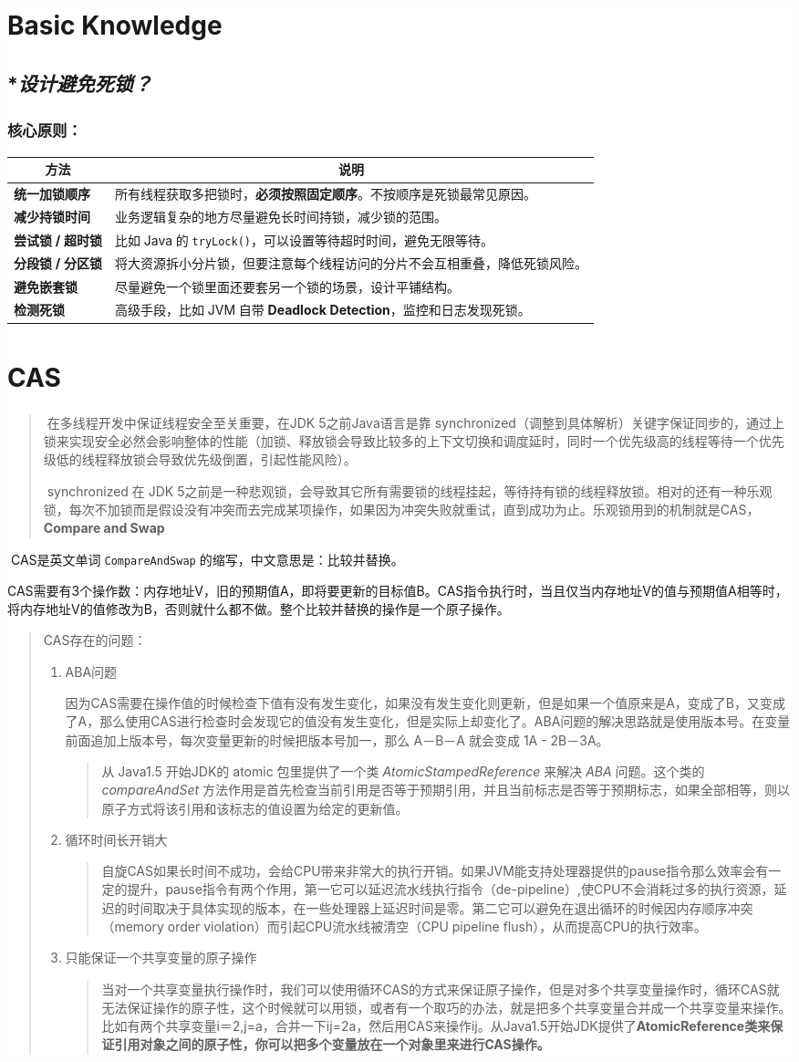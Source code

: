 # Basic Knowledge



## **设计避免死锁？*

### **核心原则：**

| 方法                | 说明                                                         |
| ------------------- | ------------------------------------------------------------ |
| **统一加锁顺序**    | 所有线程获取多把锁时，**必须按照固定顺序**。不按顺序是死锁最常见原因。 |
| **减少持锁时间**    | 业务逻辑复杂的地方尽量避免长时间持锁，减少锁的范围。         |
| **尝试锁 / 超时锁** | 比如 Java 的 `tryLock()`，可以设置等待超时时间，避免无限等待。 |
| **分段锁 / 分区锁** | 将大资源拆小分片锁，但要注意每个线程访问的分片不会互相重叠，降低死锁风险。 |
| **避免嵌套锁**      | 尽量避免一个锁里面还要套另一个锁的场景，设计平铺结构。       |
| **检测死锁**        | 高级手段，比如 JVM 自带 **Deadlock Detection**，监控和日志发现死锁。 |





# CAS

> ​	在多线程开发中保证线程安全至关重要，在JDK 5之前Java语言是靠 synchronized（调整到具体解析）关键字保证同步的，通过上锁来实现安全必然会影响整体的性能（加锁、释放锁会导致比较多的上下文切换和调度延时，同时一个优先级高的线程等待一个优先级低的线程释放锁会导致优先级倒置，引起性能风险）。
>
> ​	synchronized 在 JDK 5之前是一种悲观锁，会导致其它所有需要锁的线程挂起，等待持有锁的线程释放锁。相对的还有一种乐观锁，每次不加锁而是假设没有冲突而去完成某项操作，如果因为冲突失败就重试，直到成功为止。乐观锁用到的机制就是CAS，**Compare and Swap**

​		CAS是英文单词 `CompareAndSwap` 的缩写，中文意思是：比较并替换。

​		CAS需要有3个操作数：内存地址V，旧的预期值A，即将要更新的目标值B。CAS指令执行时，当且仅当内存地址V的值与预期值A相等时，将内存地址V的值修改为B，否则就什么都不做。整个比较并替换的操作是一个原子操作。

>  CAS存在的问题：
>
> 1. ABA问题
>
>    ​		因为CAS需要在操作值的时候检查下值有没有发生变化，如果没有发生变化则更新，但是如果一个值原来是A，变成了B，又变成了A，那么使用CAS进行检查时会发现它的值没有发生变化，但是实际上却变化了。ABA问题的解决思路就是使用版本号。在变量前面追加上版本号，每次变量更新的时候把版本号加一，那么 A－B－A 就会变成 1A - 2B－3A。
>
>    >  从 Java1.5 开始JDK的 atomic 包里提供了一个类 $AtomicStampedReference$ 来解决 $ABA$ 问题。这个类的 $compareAndSet$ 方法作用是首先检查当前引用是否等于预期引用，并且当前标志是否等于预期标志，如果全部相等，则以原子方式将该引用和该标志的值设置为给定的更新值。
>
> 2. 循环时间长开销大
>
>    > ​		自旋CAS如果长时间不成功，会给CPU带来非常大的执行开销。如果JVM能支持处理器提供的pause指令那么效率会有一定的提升，pause指令有两个作用，第一它可以延迟流水线执行指令（de-pipeline）,使CPU不会消耗过多的执行资源，延迟的时间取决于具体实现的版本，在一些处理器上延迟时间是零。第二它可以避免在退出循环的时候因内存顺序冲突（memory order violation）而引起CPU流水线被清空（CPU pipeline flush），从而提高CPU的执行效率。
>
> 3. 只能保证一个共享变量的原子操作
>
>    > ​		当对一个共享变量执行操作时，我们可以使用循环CAS的方式来保证原子操作，但是对多个共享变量操作时，循环CAS就无法保证操作的原子性，这个时候就可以用锁，或者有一个取巧的办法，就是把多个共享变量合并成一个共享变量来操作。比如有两个共享变量i＝2,j=a，合并一下ij=2a，然后用CAS来操作ij。从Java1.5开始JDK提供了**AtomicReference类来保证引用对象之间的原子性，你可以把多个变量放在一个对象里来进行CAS操作。**
